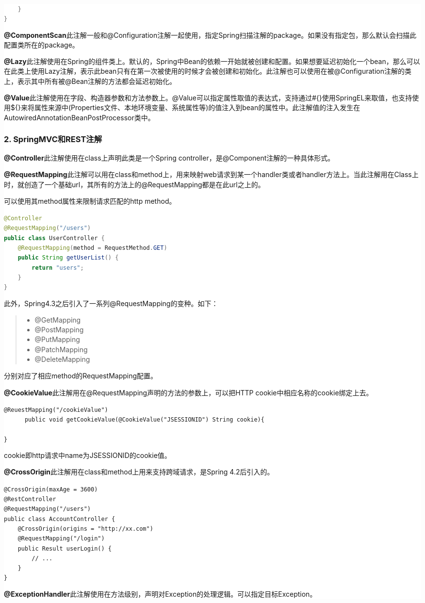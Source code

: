 ```java
    }
}
```
**@ComponentScan**此注解一般和@Configuration注解一起使用，指定Spring扫描注解的package。如果没有指定包，那么默认会扫描此配置类所在的package。

**@Lazy**此注解使用在Spring的组件类上。默认的，Spring中Bean的依赖一开始就被创建和配置。如果想要延迟初始化一个bean，那么可以在此类上使用Lazy注解，表示此bean只有在第一次被使用的时候才会被创建和初始化。此注解也可以使用在被@Configuration注解的类上，表示其中所有被@Bean注解的方法都会延迟初始化。

**@Value**此注解使用在字段、构造器参数和方法参数上。@Value可以指定属性取值的表达式，支持通过#{}使用SpringEL来取值，也支持使用${}来将属性来源中(Properties文件、本地环境变量、系统属性等)的值注入到bean的属性中。此注解值的注入发生在AutowiredAnnotationBeanPostProcessor类中。
### 2. SpringMVC和REST注解
**@Controller**此注解使用在class上声明此类是一个Spring controller，是@Component注解的一种具体形式。

**@RequestMapping**此注解可以用在class和method上，用来映射web请求到某一个handler类或者handler方法上。当此注解用在Class上时，就创造了一个基础url，其所有的方法上的@RequestMapping都是在此url之上的。

可以使用其method属性来限制请求匹配的http method。
```java
@Controller
@RequestMapping("/users")
public class UserController {
    @RequestMapping(method = RequestMethod.GET)
    public String getUserList() {
        return "users";
    }
}
```
此外，Spring4.3之后引入了一系列@RequestMapping的变种。如下：

> * @GetMapping
> * @PostMapping
> * @PutMapping
> * @PatchMapping
> * @DeleteMapping

分别对应了相应method的RequestMapping配置。

**@CookieValue**此注解用在@RequestMapping声明的方法的参数上，可以把HTTP cookie中相应名称的cookie绑定上去。
```
@ReuestMapping("/cookieValue")
      public void getCookieValue(@CookieValue("JSESSIONID") String cookie){

}
```
cookie即http请求中name为JSESSIONID的cookie值。

**@CrossOrigin**此注解用在class和method上用来支持跨域请求，是Spring 4.2后引入的。
```
@CrossOrigin(maxAge = 3600)
@RestController
@RequestMapping("/users")
public class AccountController {
    @CrossOrigin(origins = "http://xx.com")
    @RequestMapping("/login")
    public Result userLogin() {
        // ...
    }
}
```
**@ExceptionHandler**此注解使用在方法级别，声明对Exception的处理逻辑。可以指定目标Exception。
